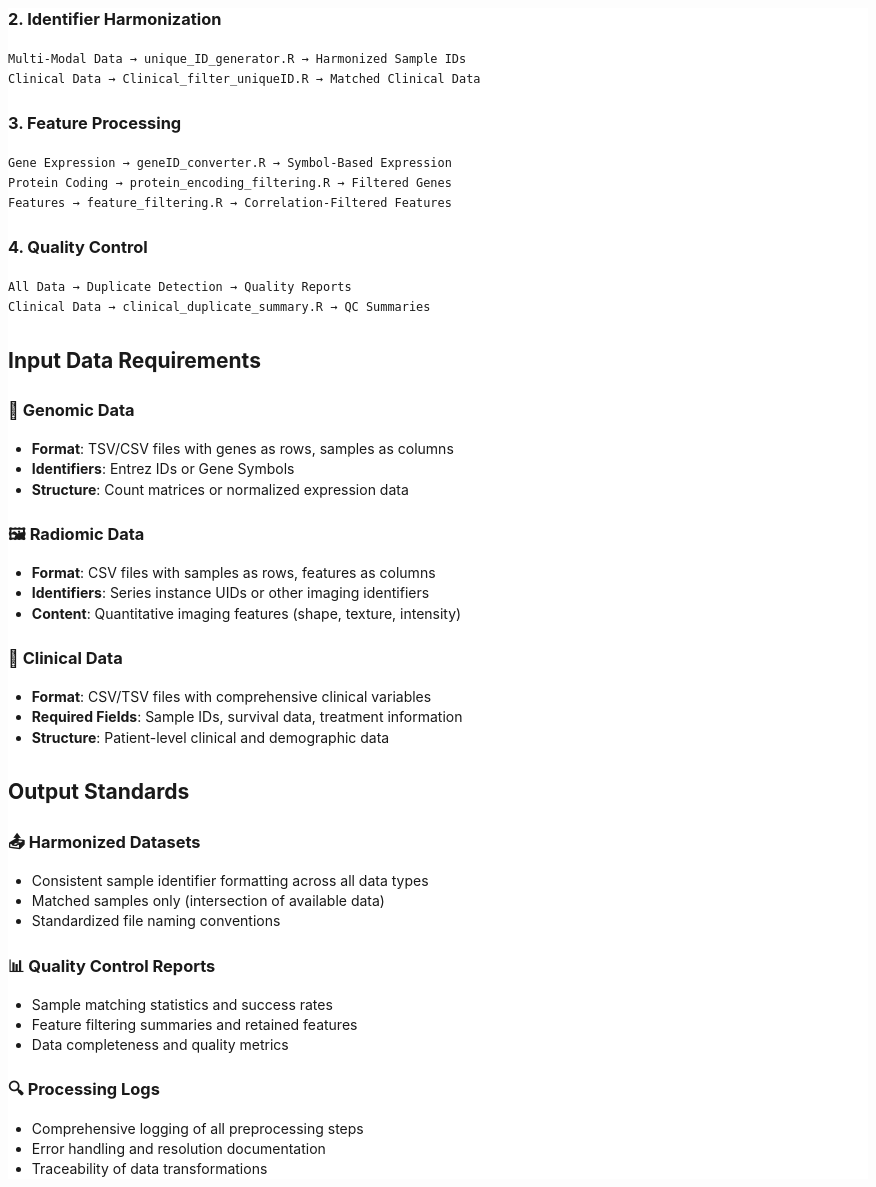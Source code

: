 ### 2. **Identifier Harmonization**
```
Multi-Modal Data → unique_ID_generator.R → Harmonized Sample IDs
Clinical Data → Clinical_filter_uniqueID.R → Matched Clinical Data
```

### 3. **Feature Processing**
```
Gene Expression → geneID_converter.R → Symbol-Based Expression
Protein Coding → protein_encoding_filtering.R → Filtered Genes
Features → feature_filtering.R → Correlation-Filtered Features
```

### 4. **Quality Control**
```
All Data → Duplicate Detection → Quality Reports
Clinical Data → clinical_duplicate_summary.R → QC Summaries
```

## Input Data Requirements

### 📁 **Genomic Data**
- **Format**: TSV/CSV files with genes as rows, samples as columns
- **Identifiers**: Entrez IDs or Gene Symbols
- **Structure**: Count matrices or normalized expression data

### 🖼️ **Radiomic Data**
- **Format**: CSV files with samples as rows, features as columns
- **Identifiers**: Series instance UIDs or other imaging identifiers
- **Content**: Quantitative imaging features (shape, texture, intensity)

### 🏥 **Clinical Data**
- **Format**: CSV/TSV files with comprehensive clinical variables
- **Required Fields**: Sample IDs, survival data, treatment information
- **Structure**: Patient-level clinical and demographic data

## Output Standards

### 📤 **Harmonized Datasets**
- Consistent sample identifier formatting across all data types
- Matched samples only (intersection of available data)
- Standardized file naming conventions

### 📊 **Quality Control Reports**
- Sample matching statistics and success rates
- Feature filtering summaries and retained features
- Data completeness and quality metrics

### 🔍 **Processing Logs**
- Comprehensive logging of all preprocessing steps
- Error handling and resolution documentation
- Traceability of data transformations
